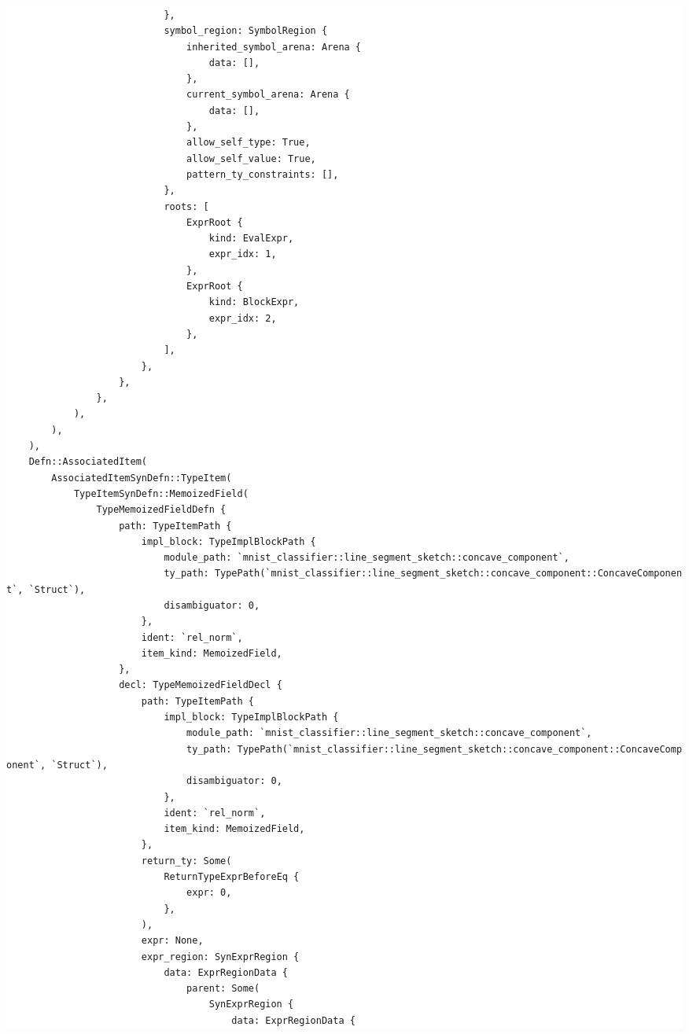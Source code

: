                                 },
                                symbol_region: SymbolRegion {
                                    inherited_symbol_arena: Arena {
                                        data: [],
                                    },
                                    current_symbol_arena: Arena {
                                        data: [],
                                    },
                                    allow_self_type: True,
                                    allow_self_value: True,
                                    pattern_ty_constraints: [],
                                },
                                roots: [
                                    ExprRoot {
                                        kind: EvalExpr,
                                        expr_idx: 1,
                                    },
                                    ExprRoot {
                                        kind: BlockExpr,
                                        expr_idx: 2,
                                    },
                                ],
                            },
                        },
                    },
                ),
            ),
        ),
        Defn::AssociatedItem(
            AssociatedItemSynDefn::TypeItem(
                TypeItemSynDefn::MemoizedField(
                    TypeMemoizedFieldDefn {
                        path: TypeItemPath {
                            impl_block: TypeImplBlockPath {
                                module_path: `mnist_classifier::line_segment_sketch::concave_component`,
                                ty_path: TypePath(`mnist_classifier::line_segment_sketch::concave_component::ConcaveComponent`, `Struct`),
                                disambiguator: 0,
                            },
                            ident: `rel_norm`,
                            item_kind: MemoizedField,
                        },
                        decl: TypeMemoizedFieldDecl {
                            path: TypeItemPath {
                                impl_block: TypeImplBlockPath {
                                    module_path: `mnist_classifier::line_segment_sketch::concave_component`,
                                    ty_path: TypePath(`mnist_classifier::line_segment_sketch::concave_component::ConcaveComponent`, `Struct`),
                                    disambiguator: 0,
                                },
                                ident: `rel_norm`,
                                item_kind: MemoizedField,
                            },
                            return_ty: Some(
                                ReturnTypeExprBeforeEq {
                                    expr: 0,
                                },
                            ),
                            expr: None,
                            expr_region: SynExprRegion {
                                data: ExprRegionData {
                                    parent: Some(
                                        SynExprRegion {
                                            data: ExprRegionData {